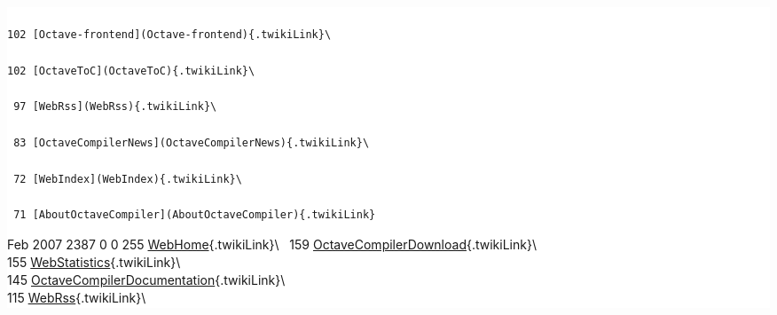                                                                                                                                                                                                                                                                                                                                                  102 [Octave-frontend](Octave-frontend){.twikiLink}\                                                                                                                  
                                                                                                                                                                                                                                                                                                                                                 102 [OctaveToC](OctaveToC){.twikiLink}\                                                                                                                              
                                                                                                                                                                                                                                                                                                                                                  97 [WebRss](WebRss){.twikiLink}\                                                                                                                                    
                                                                                                                                                                                                                                                                                                                                                  83 [OctaveCompilerNews](OctaveCompilerNews){.twikiLink}\                                                                                                            
                                                                                                                                                                                                                                                                                                                                                  72 [WebIndex](WebIndex){.twikiLink}\                                                                                                                                
                                                                                                                                                                                                                                                                                                                                                  71 [AboutOctaveCompiler](AboutOctaveCompiler){.twikiLink}                                                                                                           

  Feb 2007                                                                            2387                                                                               0                                                                                  0                                                                                    255 [WebHome](WebHome){.twikiLink}\                                                                                                                                   
                                                                                                                                                                                                                                                                                                                                                 159 [OctaveCompilerDownload](OctaveCompilerDownload){.twikiLink}\                                                                                                    
                                                                                                                                                                                                                                                                                                                                                 155 [WebStatistics](WebStatistics){.twikiLink}\                                                                                                                      
                                                                                                                                                                                                                                                                                                                                                 145 [OctaveCompilerDocumentation](OctaveCompilerDocumentation){.twikiLink}\                                                                                          
                                                                                                                                                                                                                                                                                                                                                 115 [WebRss](WebRss){.twikiLink}\                                                                                                                                    